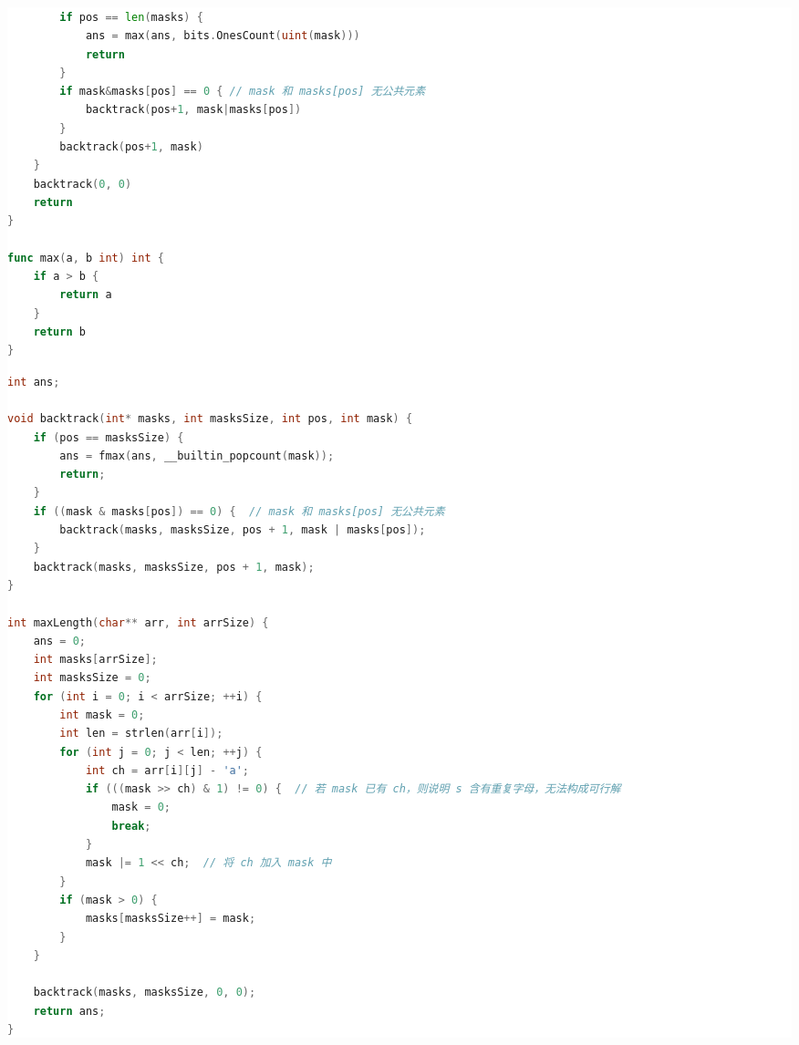 ```go [sol1-Golang]
        if pos == len(masks) {
            ans = max(ans, bits.OnesCount(uint(mask)))
            return
        }
        if mask&masks[pos] == 0 { // mask 和 masks[pos] 无公共元素
            backtrack(pos+1, mask|masks[pos])
        }
        backtrack(pos+1, mask)
    }
    backtrack(0, 0)
    return
}

func max(a, b int) int {
    if a > b {
        return a
    }
    return b
}
```

```C [sol1-C]
int ans;

void backtrack(int* masks, int masksSize, int pos, int mask) {
    if (pos == masksSize) {
        ans = fmax(ans, __builtin_popcount(mask));
        return;
    }
    if ((mask & masks[pos]) == 0) {  // mask 和 masks[pos] 无公共元素
        backtrack(masks, masksSize, pos + 1, mask | masks[pos]);
    }
    backtrack(masks, masksSize, pos + 1, mask);
}

int maxLength(char** arr, int arrSize) {
    ans = 0;
    int masks[arrSize];
    int masksSize = 0;
    for (int i = 0; i < arrSize; ++i) {
        int mask = 0;
        int len = strlen(arr[i]);
        for (int j = 0; j < len; ++j) {
            int ch = arr[i][j] - 'a';
            if (((mask >> ch) & 1) != 0) {  // 若 mask 已有 ch，则说明 s 含有重复字母，无法构成可行解
                mask = 0;
                break;
            }
            mask |= 1 << ch;  // 将 ch 加入 mask 中
        }
        if (mask > 0) {
            masks[masksSize++] = mask;
        }
    }

    backtrack(masks, masksSize, 0, 0);
    return ans;
}
```
